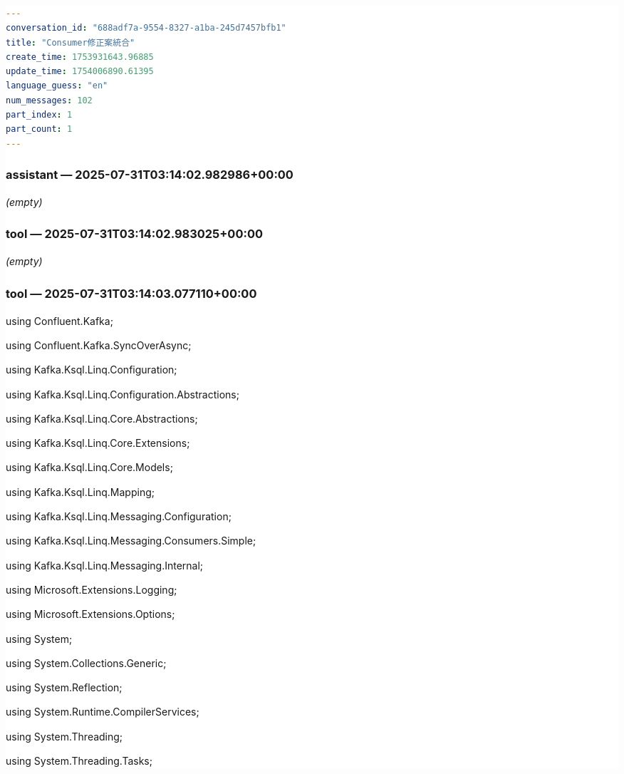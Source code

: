```yaml
---
conversation_id: "688adf7a-9554-8327-a1ba-245d7457bfb1"
title: "Consumer修正案統合"
create_time: 1753931643.96885
update_time: 1754006890.61395
language_guess: "en"
num_messages: 102
part_index: 1
part_count: 1
---
```


### assistant — 2025-07-31T03:14:02.982986+00:00

_(empty)_

### tool — 2025-07-31T03:14:02.983025+00:00

_(empty)_

### tool — 2025-07-31T03:14:03.077110+00:00

using Confluent.Kafka;

using Confluent.Kafka.SyncOverAsync;

using Kafka.Ksql.Linq.Configuration;

using Kafka.Ksql.Linq.Configuration.Abstractions;

using Kafka.Ksql.Linq.Core.Abstractions;

using Kafka.Ksql.Linq.Core.Extensions;

using Kafka.Ksql.Linq.Core.Models;

using Kafka.Ksql.Linq.Mapping;

using Kafka.Ksql.Linq.Messaging.Configuration;

using Kafka.Ksql.Linq.Messaging.Consumers.Simple;

using Kafka.Ksql.Linq.Messaging.Internal;

using Microsoft.Extensions.Logging;

using Microsoft.Extensions.Options;

using System;

using System.Collections.Generic;

using System.Reflection;

using System.Runtime.CompilerServices;

using System.Threading;

using System.Threading.Tasks;
